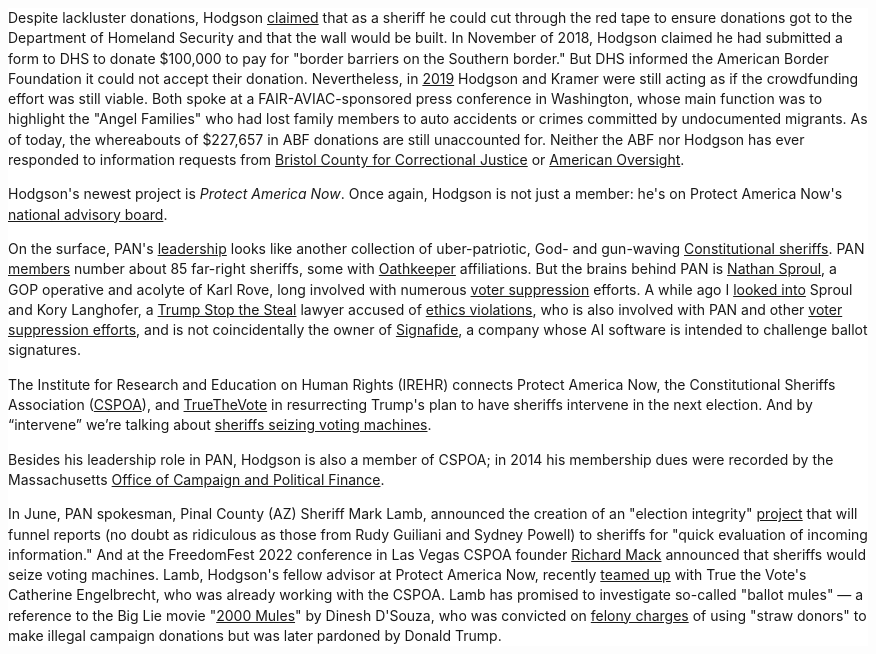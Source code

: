 Despite lackluster donations, Hodgson [claimed](https://www.reuters.com/investigates/special-report/usa-borderwall-business/) that as a sheriff he could cut through the red tape to ensure donations got to the Department of Homeland Security and that the wall would be built. In November of 2018, Hodgson claimed he had submitted a form to DHS to donate \$100,000 to pay for "border barriers on the Southern border." But DHS informed the American Border Foundation it could not accept their donation. Nevertheless, in [2019](https://www.breitbart.com/politics/2019/01/21/while-congress-dallies-coalition-ready-to-write-check-for-border-security-its-not-trumps-wall-its-americas-wall/) Hodgson and Kramer were still acting as if the crowdfunding effort was still viable. Both spoke at a FAIR-AVIAC-sponsored press conference in Washington, whose main function was to highlight the "Angel Families" who had lost family members to auto accidents or crimes committed by undocumented migrants. As of today, the whereabouts of \$227,657 in ABF donations are still unaccounted for. Neither the ABF nor Hodgson has ever responded to information requests from [Bristol County for Correctional Justice](https://www.muckrock.com/foi/bristol-county-213/communications-regarding-american-border-foundation-109251/) or [American Oversight](https://www.americanoversight.org/document/foia-to-dhs-regarding-border-wall-crowdfunding-efforts).

Hodgson's newest project is *Protect America Now*. Once again, Hodgson is not just a member: he's on Protect America Now's [national advisory board](https://protectamericanow.com/leadership/).

On the surface, PAN's [leadership](https://protectamericanow.com/leadership/) looks like another collection of uber-patriotic, God- and gun-waving [Constitutional sheriffs](https://www.nbcnews.com/news/us-news/constitutional-sheriffs-cops-who-think-government-our-greatest-threat-n557381). PAN [members](https://protectamericanow.com/membership/) number about 85 far-right sheriffs, some with [Oathkeeper](https://www.cnn.com/2022/04/29/politics/oath-keeper-guilty-seditious-conspiracy-brian-ulrich/index.html) affiliations. But the brains behind PAN is [Nathan Sproul](https://www.bizapedia.com/az/protect-america-now.html), a GOP operative and acolyte of Karl Rove, long involved with numerous [voter suppression](https://www.thenation.com/article/archive/gop-quietly-hires-firm-tied-voter-fraud-scandal-work-battleground-states/) efforts. A while ago I [looked into](https://ehrens.substack.com/p/hodgson-supremacy-1) Sproul and Kory Langhofer, a [Trump Stop the Steal](https://lawandcrime.com/2020-election/trump-campaign-lawyer-caught-using-his-business-partner-as-witness-in-sharpiegate-case/) lawyer accused of [ethics violations](https://blogforarizona.net/wp-content/uploads/2020/12/Langhofer-Wilenchik-Bar-complaint.pdf), who is also involved with PAN and other [voter suppression efforts](https://unamericanbar.com/voter-suppression-attorney/kory-langhofer), and is not coincidentally the owner of [Signafide](https://floridapolitics.com/archives/291866-signafide-promises-funnel-suspect-signatures/), a company whose AI software is intended to challenge ballot signatures. 

The Institute for Research and Education on Human Rights (IREHR) connects Protect America Now, the Constitutional Sheriffs Association ([CSPOA](https://www.adl.org/resources/report/constitutional-sheriffs-and-peace-officers-association-cspoa-and-richard-mack-how)), and [TrueTheVote](https://revealnews.org/article/true-the-vote-big-lie-election-fraud/) in resurrecting Trump's plan to have sheriffs intervene in the next election. And by “intervene” we’re talking about [sheriffs seizing voting machines](https://www.dailykos.com/stories/2022/7/14/2110352/-Trumpists-team-up-with-far-right-constitutional-sheriffs-to-promote-plan-to-seize-voting-machines).

Besides his leadership role in PAN, Hodgson is also a member of CSPOA; in 2014 his membership dues were recorded by the Massachusetts [Office of Campaign and Political Finance](https://ocpf.us/).

In June, PAN spokesman, Pinal County (AZ) Sheriff Mark Lamb, announced the creation of an "election integrity" [project](https://www.truethevote.org/protectamerica-vote-citizens-and-sheriffs/) that will funnel reports (no doubt as ridiculous as those from Rudy Guiliani and Sydney Powell) to sheriffs for "quick evaluation of incoming information." And at the FreedomFest 2022 conference in Las Vegas CSPOA founder [Richard Mack](https://www.irehr.org/2022/07/09/cspoa-to-boost-sheriffs-election-fraud-project-at-freedom-fest/) announced that sheriffs would seize voting machines. Lamb, Hodgson's fellow advisor at Protect America Now, recently [teamed up](https://boltsmag.org/true-the-vote-sheriffs/) with True the Vote's Catherine Engelbrecht, who was already working with the CSPOA. Lamb has promised to investigate so-called "ballot mules" — a reference to the Big Lie movie "[2000 Mules](https://www.reuters.com/article/factcheck-usa-mules-idUSL2N2XJ0OQ)" by Dinesh D'Souza, who was convicted on [felony charges](https://www.huffpost.com/entry/dinesh-dsouza-convicted-felon-pardoned-by-trump-has-done-some-vile-things_n_5b1007efe4b05ef4c22bbf94) of using "straw donors" to make illegal campaign donations but was later pardoned by Donald Trump.
